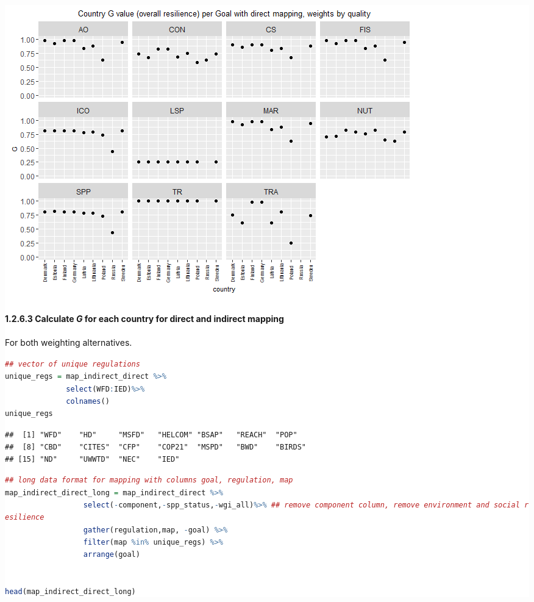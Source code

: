![](resilience_prep_files/figure-markdown_github/direct%20mapping%20G-4.png)

#### 1.2.6.3 Calculate *G* for each country for direct and indirect mapping

For both weighting alternatives.

``` r
## vector of unique regulations
unique_regs = map_indirect_direct %>%
              select(WFD:IED)%>%
              colnames()
unique_regs
```

    ##  [1] "WFD"    "HD"     "MSFD"   "HELCOM" "BSAP"   "REACH"  "POP"   
    ##  [8] "CBD"    "CITES"  "CFP"    "COP21"  "MSPD"   "BWD"    "BIRDS" 
    ## [15] "ND"     "UWWTD"  "NEC"    "IED"

``` r
## long data format for mapping with columns goal, regulation, map
map_indirect_direct_long = map_indirect_direct %>%
                  select(-component,-spp_status,-wgi_all)%>% ## remove component column, remove environment and social resilience
                  gather(regulation,map, -goal) %>%
                  filter(map %in% unique_regs) %>%
                  arrange(goal)
  
                  
head(map_indirect_direct_long)
```
